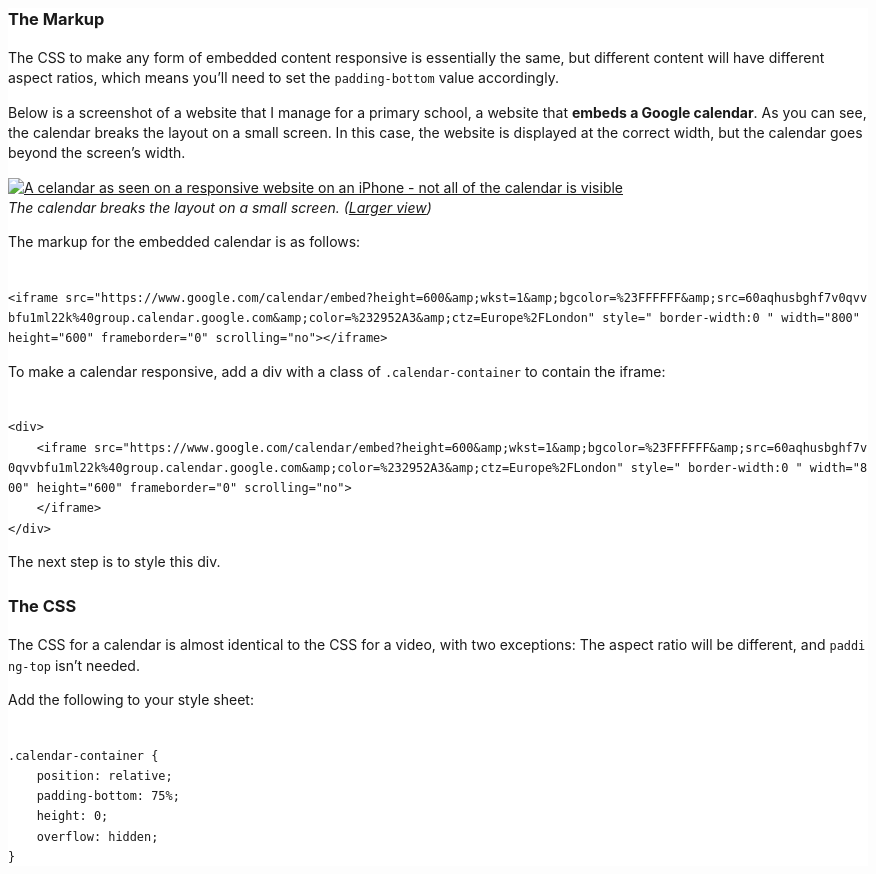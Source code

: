 ### The Markup

The CSS to make any form of embedded content responsive is essentially the same, but different content will have different aspect ratios, which means you’ll need to set the <code>padding-bottom</code> value accordingly.

Below is a screenshot of a website that I manage for a primary school, a website that <strong>embeds a Google calendar</strong>. As you can see, the calendar breaks the layout on a small screen. In this case, the website is displayed at the correct width, but the calendar goes beyond the screen’s width.

<a href="https://archive.smashing.media/assets/344dbf88-fdf9-42bb-adb4-46f01eedd629/3ca145fc-cb37-40a4-8536-6db2476c54ba/04-non-responsive-calendar-large.png"><img loading="lazy" decoding="async" src="https://archive.smashing.media/assets/344dbf88-fdf9-42bb-adb4-46f01eedd629/a2328454-93d4-4601-9973-14e74e0fc06d/04-non-responsive-calendar.png" alt="A celandar as seen on a responsive website on an iPhone - not all of the calendar is visible" width="320" height="480" /></a><br>
<em>The calendar breaks the layout on a small screen. (<a href="https://archive.smashing.media/assets/344dbf88-fdf9-42bb-adb4-46f01eedd629/3ca145fc-cb37-40a4-8536-6db2476c54ba/04-non-responsive-calendar-large.png">Larger view</a>)</em>

The markup for the embedded calendar is as follows:

<pre><code class="language-markup">
&lt;iframe src="https://www.google.com/calendar/embed?height=600&amp;amp;wkst=1&amp;amp;bgcolor=%23FFFFFF&amp;amp;src=60aqhusbghf7v0qvvbfu1ml22k%40group.calendar.google.com&amp;amp;color=%232952A3&amp;amp;ctz=Europe%2FLondon" style=" border-width:0 " width="800" height="600" frameborder="0" scrolling="no"&gt;&lt;/iframe&gt;
</code></pre>

To make a calendar responsive, add a div with a class of <code>.calendar-container</code> to contain the iframe:

<pre><code class="language-markup">
&lt;div&gt;
    &lt;iframe src="https://www.google.com/calendar/embed?height=600&amp;amp;wkst=1&amp;amp;bgcolor=%23FFFFFF&amp;amp;src=60aqhusbghf7v0qvvbfu1ml22k%40group.calendar.google.com&amp;amp;color=%232952A3&amp;amp;ctz=Europe%2FLondon" style=" border-width:0 " width="800" height="600" frameborder="0" scrolling="no"&gt;
    &lt;/iframe&gt;
&lt;/div&gt;
</code></pre>

The next step is to style this div.</p>

### The CSS

The CSS for a calendar is almost identical to the CSS for a video, with two exceptions: The aspect ratio will be different, and <code>padding-top</code> isn’t needed.

Add the following to your style sheet:

<pre><code class="language-css">
.calendar-container {
    position: relative;
    padding-bottom: 75%;
    height: 0;
    overflow: hidden;
}
</code></pre>
